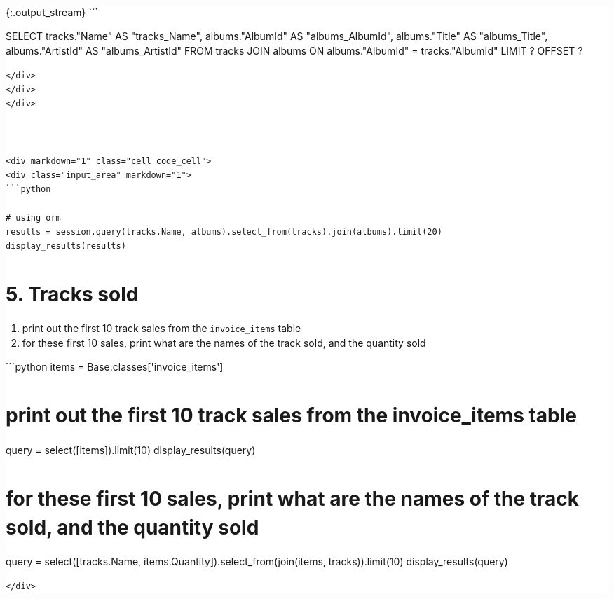 </div>

</div>
</div>
<div class="output_wrapper" markdown="1">
<div class="output_subarea" markdown="1">
{:.output_stream}
```

SELECT tracks."Name" AS "tracks_Name", albums."AlbumId" AS "albums_AlbumId", albums."Title" AS "albums_Title", albums."ArtistId" AS "albums_ArtistId" 
FROM tracks JOIN albums ON albums."AlbumId" = tracks."AlbumId"
 LIMIT ? OFFSET ?

```
</div>
</div>
</div>



<div markdown="1" class="cell code_cell">
<div class="input_area" markdown="1">
```python

# using orm
results = session.query(tracks.Name, albums).select_from(tracks).join(albums).limit(20)
display_results(results)

```
</div>

</div>



# 5. Tracks sold

1. print out the first 10 track sales from the `invoice_items` table
2. for these first 10 sales, print what are the names of the track sold, and the quantity sold




<div markdown="1" class="cell code_cell">
<div class="input_area" markdown="1">
```python
items = Base.classes['invoice_items']

# print out the first 10 track sales from the invoice_items table
query = select([items]).limit(10)
display_results(query)

# for these first 10 sales, print what are the names of the track sold, and the quantity sold
query = select([tracks.Name, items.Quantity]).select_from(join(items, tracks)).limit(10)
display_results(query)    

```
</div>
